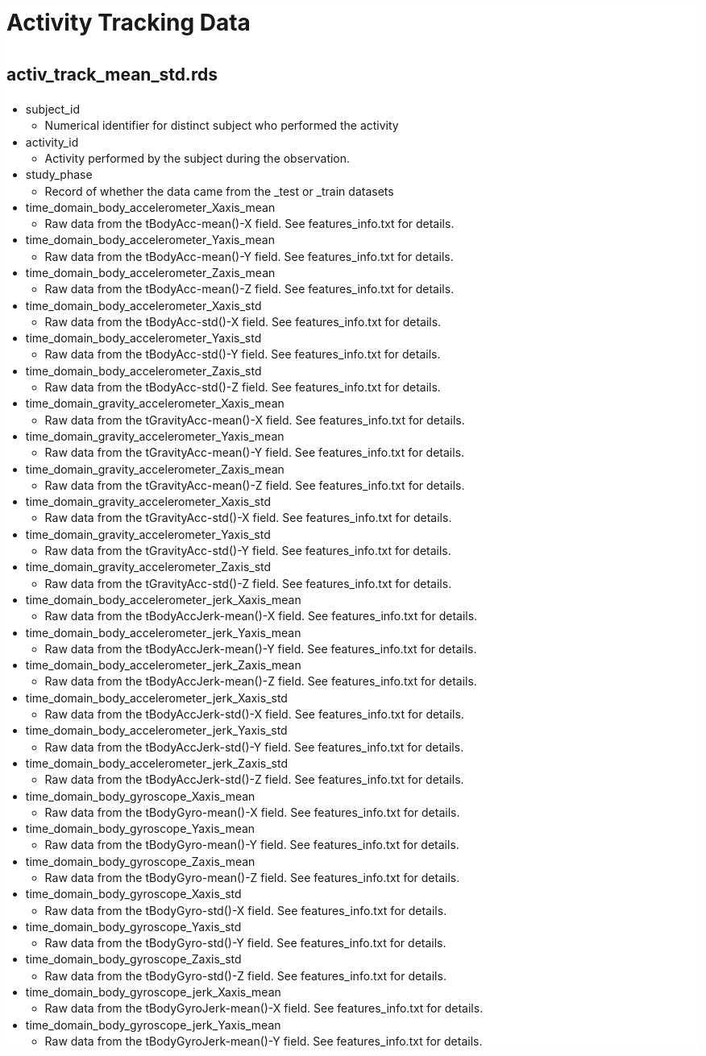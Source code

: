 # Activity Tracking Data

## activ_track_mean_std.rds
* subject_id
	+ Numerical identifier for distinct subject who performed the activity
* activity_id
	+ Activity performed by the subject during the observation.
* study_phase
	+ Record of whether the data came from the _test or _train datasets
* time_domain_body_accelerometer_Xaxis_mean
	+ Raw data from the tBodyAcc-mean()-X field. See features_info.txt for details.
* time_domain_body_accelerometer_Yaxis_mean
	+ Raw data from the tBodyAcc-mean()-Y field. See features_info.txt for details.
* time_domain_body_accelerometer_Zaxis_mean
	+ Raw data from the tBodyAcc-mean()-Z field. See features_info.txt for details.
* time_domain_body_accelerometer_Xaxis_std
	+ Raw data from the tBodyAcc-std()-X field. See features_info.txt for details.
* time_domain_body_accelerometer_Yaxis_std
	+ Raw data from the tBodyAcc-std()-Y field. See features_info.txt for details.
* time_domain_body_accelerometer_Zaxis_std
	+ Raw data from the tBodyAcc-std()-Z field. See features_info.txt for details.
* time_domain_gravity_accelerometer_Xaxis_mean
	+ Raw data from the tGravityAcc-mean()-X field. See features_info.txt for details.
* time_domain_gravity_accelerometer_Yaxis_mean
	+ Raw data from the tGravityAcc-mean()-Y field. See features_info.txt for details.
* time_domain_gravity_accelerometer_Zaxis_mean
	+ Raw data from the tGravityAcc-mean()-Z field. See features_info.txt for details.
* time_domain_gravity_accelerometer_Xaxis_std
	+ Raw data from the tGravityAcc-std()-X field. See features_info.txt for details.
* time_domain_gravity_accelerometer_Yaxis_std
	+ Raw data from the tGravityAcc-std()-Y field. See features_info.txt for details.
* time_domain_gravity_accelerometer_Zaxis_std
	+ Raw data from the tGravityAcc-std()-Z field. See features_info.txt for details.
* time_domain_body_accelerometer_jerk_Xaxis_mean
	+ Raw data from the tBodyAccJerk-mean()-X field. See features_info.txt for details.
* time_domain_body_accelerometer_jerk_Yaxis_mean
	+ Raw data from the tBodyAccJerk-mean()-Y field. See features_info.txt for details.
* time_domain_body_accelerometer_jerk_Zaxis_mean
	+ Raw data from the tBodyAccJerk-mean()-Z field. See features_info.txt for details.
* time_domain_body_accelerometer_jerk_Xaxis_std
	+ Raw data from the tBodyAccJerk-std()-X field. See features_info.txt for details.
* time_domain_body_accelerometer_jerk_Yaxis_std
	+ Raw data from the tBodyAccJerk-std()-Y field. See features_info.txt for details.
* time_domain_body_accelerometer_jerk_Zaxis_std
	+ Raw data from the tBodyAccJerk-std()-Z field. See features_info.txt for details.
* time_domain_body_gyroscope_Xaxis_mean
	+ Raw data from the tBodyGyro-mean()-X field. See features_info.txt for details.
* time_domain_body_gyroscope_Yaxis_mean
	+ Raw data from the tBodyGyro-mean()-Y field. See features_info.txt for details.
* time_domain_body_gyroscope_Zaxis_mean
	+ Raw data from the tBodyGyro-mean()-Z field. See features_info.txt for details.
* time_domain_body_gyroscope_Xaxis_std
	+ Raw data from the tBodyGyro-std()-X field. See features_info.txt for details.
* time_domain_body_gyroscope_Yaxis_std
	+ Raw data from the tBodyGyro-std()-Y field. See features_info.txt for details.
* time_domain_body_gyroscope_Zaxis_std
	+ Raw data from the tBodyGyro-std()-Z field. See features_info.txt for details.
* time_domain_body_gyroscope_jerk_Xaxis_mean
	+ Raw data from the tBodyGyroJerk-mean()-X field. See features_info.txt for details.
* time_domain_body_gyroscope_jerk_Yaxis_mean
	+ Raw data from the tBodyGyroJerk-mean()-Y field. See features_info.txt for details.